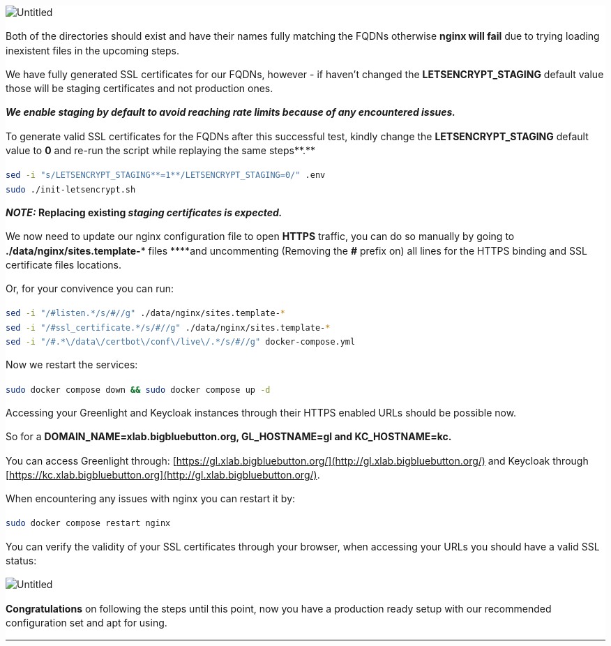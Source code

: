 ![Untitled](https://s3-us-west-2.amazonaws.com/secure.notion-static.com/e2677da0-9854-48ef-9ffa-73bbea0d97ec/Untitled.png)

Both of the directories should exist and have their names fully matching the FQDNs otherwise **nginx will fail** due to trying loading inexistent files in the upcoming steps.

We have fully generated SSL certificates for our FQDNs, however - if haven’t changed the **LETSENCRYPT_STAGING** default value those will be staging certificates and not production ones.

***We enable staging by default to avoid reaching rate limits because of any encountered issues.***

To generate valid SSL certificates for the FQDNs after this successful test, kindly change the **LETSENCRYPT_STAGING** default value to **0** and re-run the script while replaying the same steps**.**

```bash
sed -i "s/LETSENCRYPT_STAGING**=1**/LETSENCRYPT_STAGING=0/" .env
sudo ./init-letsencrypt.sh
```

***NOTE:* Replacing existing *staging certificates is expected.***

We now need to update our nginx configuration file to open **HTTPS** traffic, you can do so manually by going to **./data/nginx/sites.template-*** files ****and uncommenting (Removing the **#** prefix on) all lines for the HTTPS binding and SSL certificate files locations.

Or, for your convivence you can run:

```bash
sed -i "/#listen.*/s/#//g" ./data/nginx/sites.template-*
sed -i "/#ssl_certificate.*/s/#//g" ./data/nginx/sites.template-*
sed -i "/#.*\/data\/certbot\/conf\/live\/.*/s/#//g" docker-compose.yml
```

Now we restart the services:

```bash
sudo docker compose down && sudo docker compose up -d
```

Accessing your Greenlight and Keycloak instances through their HTTPS enabled URLs should be possible now.

So for a **DOMAIN_NAME=xlab.bigbluebutton.org, GL_HOSTNAME=gl and KC_HOSTNAME=kc.**

You can access Greenlight through:  [https://gl.xlab.bigbluebutton.org/](http://gl.xlab.bigbluebutton.org/) and Keycloak through [https://kc.xlab.bigbluebutton.org](http://gl.xlab.bigbluebutton.org/).

When encountering any issues with nginx you can restart it by:

```bash
sudo docker compose restart nginx
```

You can verify the validity of your SSL certificates through your browser, when accessing your URLs you should have a valid SSL status:

![Untitled](https://s3-us-west-2.amazonaws.com/secure.notion-static.com/24697341-237a-4a88-97b6-6a72b9aa5b41/Untitled.png)

**Congratulations** on following the steps until this point, now you have a production ready setup with our recommended configuration set and apt for using.

---